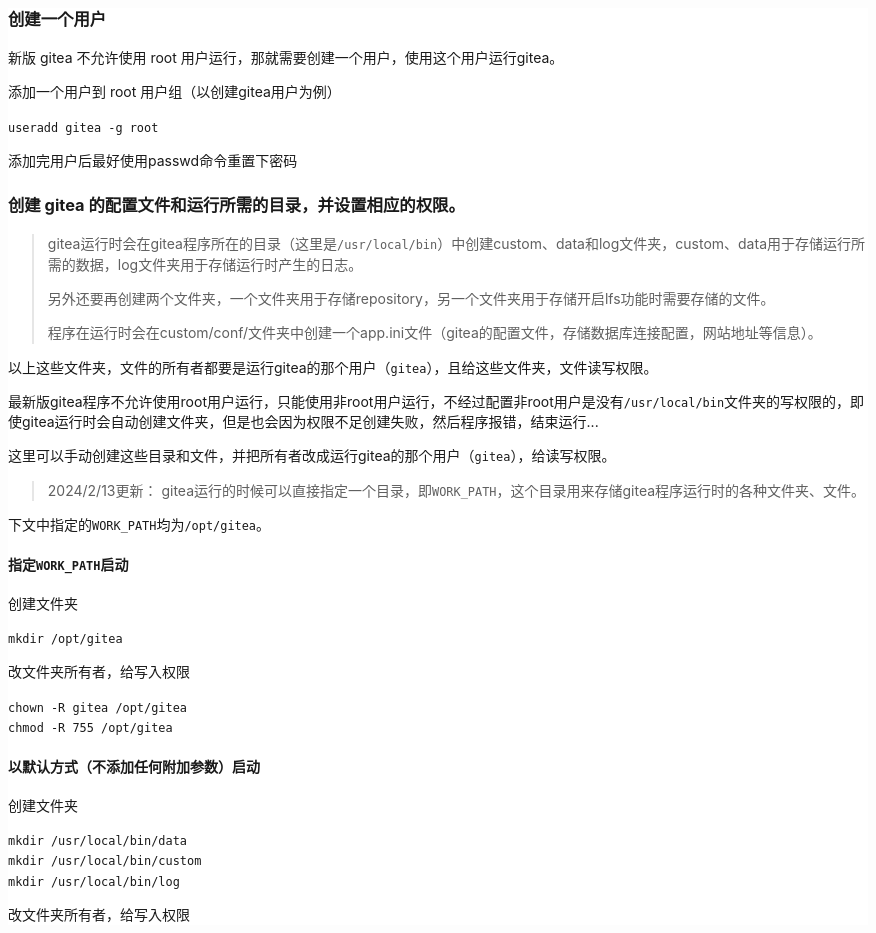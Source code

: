 ### 创建一个用户

新版 gitea 不允许使用 root 用户运行，那就需要创建一个用户，使用这个用户运行gitea。

添加一个用户到 root 用户组（以创建gitea用户为例）

```
useradd gitea -g root
```
添加完用户后最好使用passwd命令重置下密码


### 创建 gitea 的配置文件和运行所需的目录，并设置相应的权限。
>gitea运行时会在gitea程序所在的目录（这里是`/usr/local/bin`）中创建custom、data和log文件夹，custom、data用于存储运行所需的数据，log文件夹用于存储运行时产生的日志。
>
>另外还要再创建两个文件夹，一个文件夹用于存储repository，另一个文件夹用于存储开启lfs功能时需要存储的文件。
>
>程序在运行时会在custom/conf/文件夹中创建一个app.ini文件（gitea的配置文件，存储数据库连接配置，网站地址等信息）。

以上这些文件夹，文件的所有者都要是运行gitea的那个用户（`gitea`），且给这些文件夹，文件读写权限。

最新版gitea程序不允许使用root用户运行，只能使用非root用户运行，不经过配置非root用户是没有`/usr/local/bin`文件夹的写权限的，即使gitea运行时会自动创建文件夹，但是也会因为权限不足创建失败，然后程序报错，结束运行...

这里可以手动创建这些目录和文件，并把所有者改成运行gitea的那个用户（`gitea`），给读写权限。

>2024/2/13更新：
gitea运行的时候可以直接指定一个目录，即`WORK_PATH`，这个目录用来存储gitea程序运行时的各种文件夹、文件。

下文中指定的`WORK_PATH`均为`/opt/gitea`。

#### 指定`WORK_PATH`启动

创建文件夹

```
mkdir /opt/gitea
```

改文件夹所有者，给写入权限

```
chown -R gitea /opt/gitea
chmod -R 755 /opt/gitea
```

#### 以默认方式（不添加任何附加参数）启动

创建文件夹


```
mkdir /usr/local/bin/data
mkdir /usr/local/bin/custom
mkdir /usr/local/bin/log
```

改文件夹所有者，给写入权限
